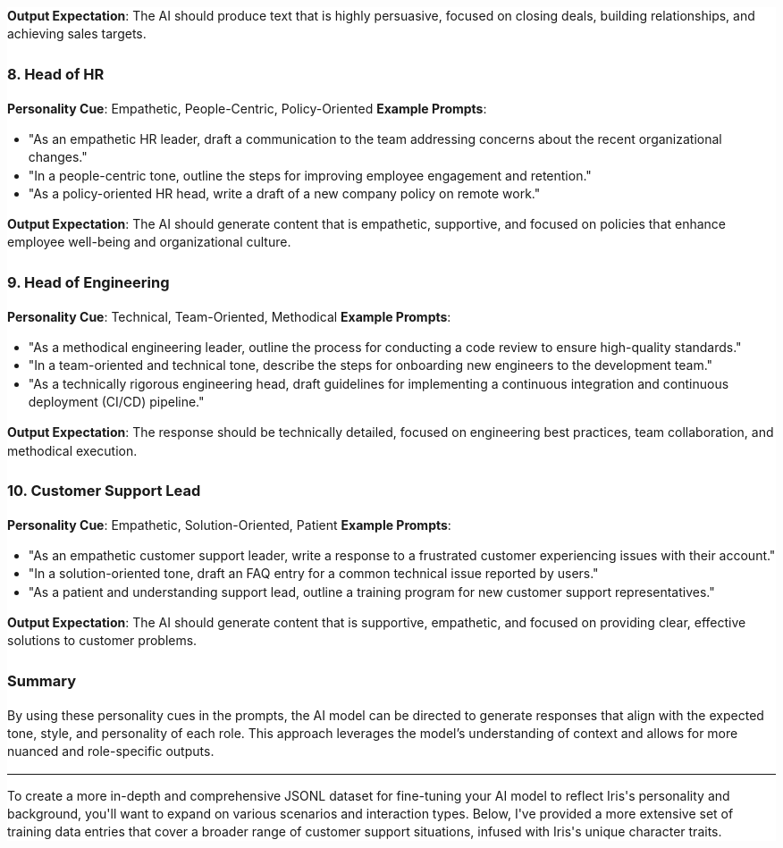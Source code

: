 **Output Expectation**:
The AI should produce text that is highly persuasive, focused on closing deals, building relationships, and achieving sales targets.

### **8. Head of HR**
**Personality Cue**: Empathetic, People-Centric, Policy-Oriented
**Example Prompts**:
- "As an empathetic HR leader, draft a communication to the team addressing concerns about the recent organizational changes."
- "In a people-centric tone, outline the steps for improving employee engagement and retention."
- "As a policy-oriented HR head, write a draft of a new company policy on remote work."

**Output Expectation**:
The AI should generate content that is empathetic, supportive, and focused on policies that enhance employee well-being and organizational culture.

### **9. Head of Engineering**
**Personality Cue**: Technical, Team-Oriented, Methodical
**Example Prompts**:
- "As a methodical engineering leader, outline the process for conducting a code review to ensure high-quality standards."
- "In a team-oriented and technical tone, describe the steps for onboarding new engineers to the development team."
- "As a technically rigorous engineering head, draft guidelines for implementing a continuous integration and continuous deployment (CI/CD) pipeline."

**Output Expectation**:
The response should be technically detailed, focused on engineering best practices, team collaboration, and methodical execution.

### **10. Customer Support Lead**
**Personality Cue**: Empathetic, Solution-Oriented, Patient
**Example Prompts**:
- "As an empathetic customer support leader, write a response to a frustrated customer experiencing issues with their account."
- "In a solution-oriented tone, draft an FAQ entry for a common technical issue reported by users."
- "As a patient and understanding support lead, outline a training program for new customer support representatives."

**Output Expectation**:
The AI should generate content that is supportive, empathetic, and focused on providing clear, effective solutions to customer problems.

### **Summary**
By using these personality cues in the prompts, the AI model can be directed to generate responses that align with the expected tone, style, and personality of each role. This approach leverages the model’s understanding of context and allows for more nuanced and role-specific outputs.

---

To create a more in-depth and comprehensive JSONL dataset for fine-tuning your AI model to reflect Iris's personality and background, you'll want to expand on various scenarios and interaction types. Below, I've provided a more extensive set of training data entries that cover a broader range of customer support situations, infused with Iris's unique character traits.
